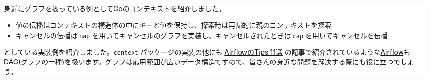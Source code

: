 身近にグラフを扱っている例としてGoのコンテキストを紹介しました。

* 値の伝播はコンテキストの構造体の中にキーと値を保持し、探索時は再帰的に親のコンテキストを探索
* キャンセルの伝播は `map` を用いてキャンセルのグラフを実装し、キャンセルされたときは `map` を用いてキャンセルを伝播

としている実装例を紹介しました。`context` パッケージの実装の他にも [AirflowのTips 11選](https://future-architect.github.io/articles/20200131/) の記事で紹介されているような[Airflow](https://airflow.apache.org/)もDAG(グラフの一種)を扱います。グラフは応用範囲が広いデータ構造ですので、皆さんの身近な問題を解決する際にも役に立つでしょう。
